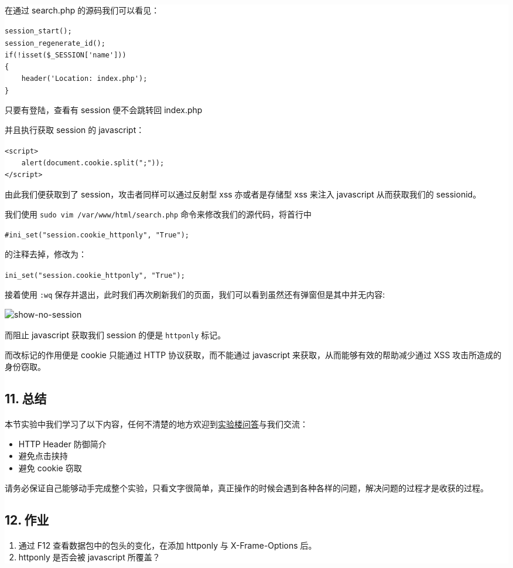 在通过 search.php 的源码我们可以看见：

```
session_start();
session_regenerate_id();
if(!isset($_SESSION['name']))
{
    header('Location: index.php');
}
```

只要有登陆，查看有 session 便不会跳转回 index.php

并且执行获取 session 的 javascript：

```
<script>
    alert(document.cookie.split(";"));
</script>
```

由此我们便获取到了 session，攻击者同样可以通过反射型  xss 亦或者是存储型 xss 来注入 javascript 从而获取我们的 sessionid。

我们使用 `sudo vim /var/www/html/search.php` 命令来修改我们的源代码，将首行中

```
#ini_set("session.cookie_httponly", "True");
```

的注释去掉，修改为：

```
ini_set("session.cookie_httponly", "True");
```

接着使用 `:wq` 保存并退出，此时我们再次刷新我们的页面，我们可以看到虽然还有弹窗但是其中并无内容:

![show-no-session](https://doc.shiyanlou.com/document-uid113508labid2437timestamp1483350027326.png/wm)

而阻止 javascript 获取我们 session 的便是 `httponly` 标记。

而改标记的作用便是 cookie 只能通过 HTTP 协议获取，而不能通过 javascript 来获取，从而能够有效的帮助减少通过 XSS 攻击所造成的身份窃取。

## 11. 总结

本节实验中我们学习了以下内容，任何不清楚的地方欢迎到[实验楼问答](https://www.shiyanlou.com/questions)与我们交流：

- HTTP Header 防御简介
- 避免点击挟持
- 避免 cookie 窃取

请务必保证自己能够动手完成整个实验，只看文字很简单，真正操作的时候会遇到各种各样的问题，解决问题的过程才是收获的过程。

## 12. 作业

1. 通过 F12 查看数据包中的包头的变化，在添加 httponly 与 X-Frame-Options 后。
2. httponly 是否会被 javascript 所覆盖？